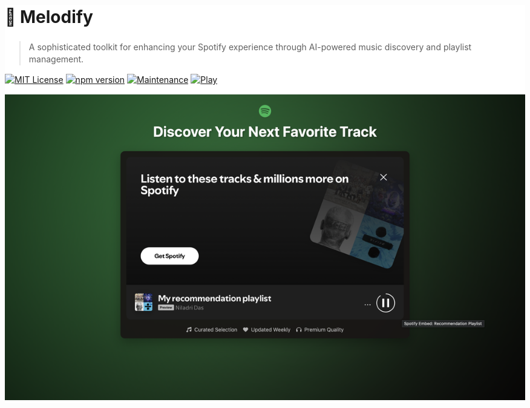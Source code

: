 # 🎵 Melodify

> A sophisticated toolkit for enhancing your Spotify experience through AI-powered music discovery and playlist management.

[![MIT License](https://img.shields.io/badge/License-MIT-green.svg)](https://choosealicense.com/licenses/mit/)
[![npm version](https://badge.fury.io/js/melodify.svg)](https://badge.fury.io/js/melodify)
[![Maintenance](https://img.shields.io/badge/Maintained%3F-yes-green.svg)](https://github.com/yourusername/melodify/graphs/commit-activity)
[![Play](https://img.shields.io/badge/Play-Visit%20Project-blue.svg)](melody-three.vercel.app)

![Preview 1](/img/Spotify%20Preview%201.png)